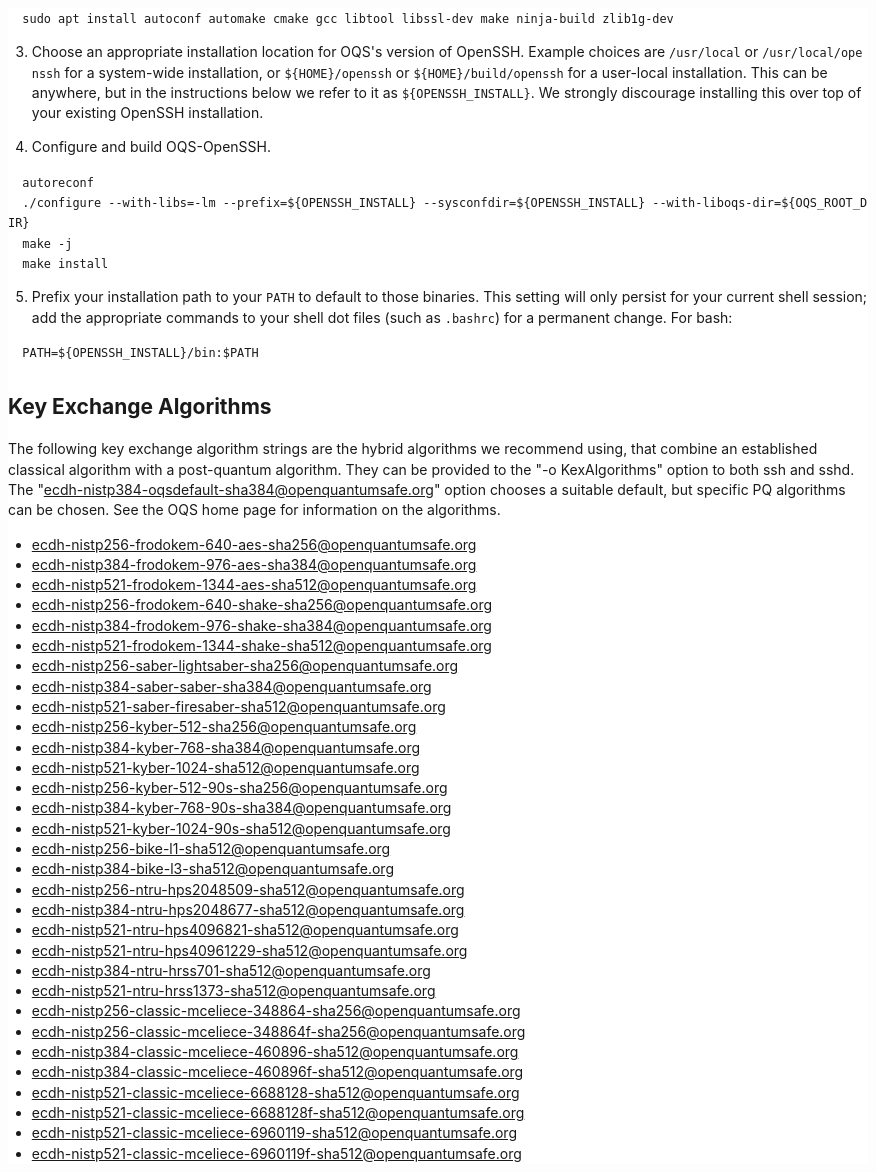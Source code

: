 ```
  sudo apt install autoconf automake cmake gcc libtool libssl-dev make ninja-build zlib1g-dev
```
  
3. Choose an appropriate installation location for OQS's version of OpenSSH. Example choices are `/usr/local` or `/usr/local/openssh` for a system-wide installation, or `${HOME}/openssh` or `${HOME}/build/openssh` for a user-local installation. This can be anywhere, but in the instructions below we refer to it as `${OPENSSH_INSTALL}`. We strongly discourage installing this over top of your existing OpenSSH installation.

4. Configure and build OQS-OpenSSH.

```
  autoreconf
  ./configure --with-libs=-lm --prefix=${OPENSSH_INSTALL} --sysconfdir=${OPENSSH_INSTALL} --with-liboqs-dir=${OQS_ROOT_DIR}
  make -j
  make install
```
  
5. Prefix your installation path to your `PATH` to default to those binaries. This setting will only persist for your current shell session; add the appropriate commands to your shell dot files (such as `.bashrc`) for a permanent change. For bash:

```
  PATH=${OPENSSH_INSTALL}/bin:$PATH
```

## Key Exchange Algorithms

The following key exchange algorithm strings are the hybrid algorithms we recommend using, that combine an established classical algorithm with a post-quantum algorithm. They can be provided to the "-o KexAlgorithms" option to both ssh and sshd. The "ecdh-nistp384-oqsdefault-sha384@openquantumsafe.org" option chooses a suitable default, but specific PQ algorithms can be chosen. See the OQS home page for information on the algorithms.


* ecdh-nistp256-frodokem-640-aes-sha256@openquantumsafe.org
* ecdh-nistp384-frodokem-976-aes-sha384@openquantumsafe.org
* ecdh-nistp521-frodokem-1344-aes-sha512@openquantumsafe.org
* ecdh-nistp256-frodokem-640-shake-sha256@openquantumsafe.org
* ecdh-nistp384-frodokem-976-shake-sha384@openquantumsafe.org
* ecdh-nistp521-frodokem-1344-shake-sha512@openquantumsafe.org
* ecdh-nistp256-saber-lightsaber-sha256@openquantumsafe.org
* ecdh-nistp384-saber-saber-sha384@openquantumsafe.org
* ecdh-nistp521-saber-firesaber-sha512@openquantumsafe.org
* ecdh-nistp256-kyber-512-sha256@openquantumsafe.org
* ecdh-nistp384-kyber-768-sha384@openquantumsafe.org
* ecdh-nistp521-kyber-1024-sha512@openquantumsafe.org
* ecdh-nistp256-kyber-512-90s-sha256@openquantumsafe.org
* ecdh-nistp384-kyber-768-90s-sha384@openquantumsafe.org
* ecdh-nistp521-kyber-1024-90s-sha512@openquantumsafe.org
* ecdh-nistp256-bike-l1-sha512@openquantumsafe.org
* ecdh-nistp384-bike-l3-sha512@openquantumsafe.org
* ecdh-nistp256-ntru-hps2048509-sha512@openquantumsafe.org
* ecdh-nistp384-ntru-hps2048677-sha512@openquantumsafe.org
* ecdh-nistp521-ntru-hps4096821-sha512@openquantumsafe.org
* ecdh-nistp521-ntru-hps40961229-sha512@openquantumsafe.org
* ecdh-nistp384-ntru-hrss701-sha512@openquantumsafe.org
* ecdh-nistp521-ntru-hrss1373-sha512@openquantumsafe.org
* ecdh-nistp256-classic-mceliece-348864-sha256@openquantumsafe.org
* ecdh-nistp256-classic-mceliece-348864f-sha256@openquantumsafe.org
* ecdh-nistp384-classic-mceliece-460896-sha512@openquantumsafe.org
* ecdh-nistp384-classic-mceliece-460896f-sha512@openquantumsafe.org
* ecdh-nistp521-classic-mceliece-6688128-sha512@openquantumsafe.org
* ecdh-nistp521-classic-mceliece-6688128f-sha512@openquantumsafe.org
* ecdh-nistp521-classic-mceliece-6960119-sha512@openquantumsafe.org
* ecdh-nistp521-classic-mceliece-6960119f-sha512@openquantumsafe.org